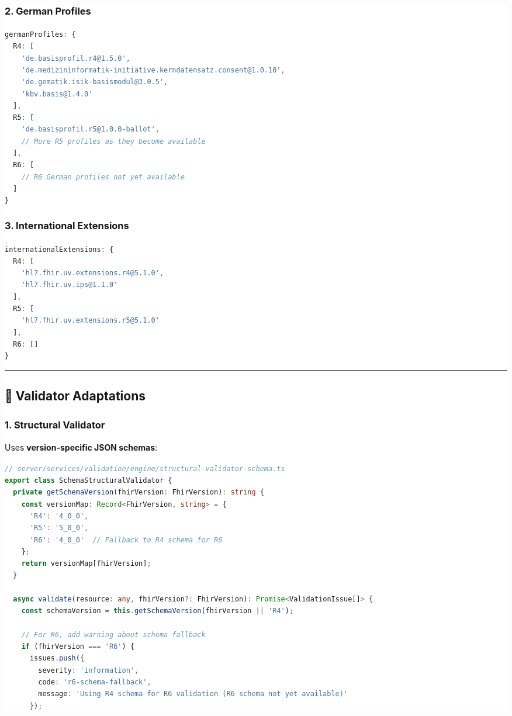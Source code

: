 ### 2. German Profiles

```typescript
germanProfiles: {
  R4: [
    'de.basisprofil.r4@1.5.0',
    'de.medizininformatik-initiative.kerndatensatz.consent@1.0.10',
    'de.gematik.isik-basismodul@3.0.5',
    'kbv.basis@1.4.0'
  ],
  R5: [
    'de.basisprofil.r5@1.0.0-ballot',
    // More R5 profiles as they become available
  ],
  R6: [
    // R6 German profiles not yet available
  ]
}
```

### 3. International Extensions

```typescript
internationalExtensions: {
  R4: [
    'hl7.fhir.uv.extensions.r4@5.1.0',
    'hl7.fhir.uv.ips@1.1.0'
  ],
  R5: [
    'hl7.fhir.uv.extensions.r5@5.1.0'
  ],
  R6: []
}
```

---

## 🔧 Validator Adaptations

### 1. Structural Validator

Uses **version-specific JSON schemas**:

```typescript
// server/services/validation/engine/structural-validator-schema.ts
export class SchemaStructuralValidator {
  private getSchemaVersion(fhirVersion: FhirVersion): string {
    const versionMap: Record<FhirVersion, string> = {
      'R4': '4_0_0',
      'R5': '5_0_0',
      'R6': '4_0_0'  // Fallback to R4 schema for R6
    };
    return versionMap[fhirVersion];
  }
  
  async validate(resource: any, fhirVersion?: FhirVersion): Promise<ValidationIssue[]> {
    const schemaVersion = this.getSchemaVersion(fhirVersion || 'R4');
    
    // For R6, add warning about schema fallback
    if (fhirVersion === 'R6') {
      issues.push({
        severity: 'information',
        code: 'r6-schema-fallback',
        message: 'Using R4 schema for R6 validation (R6 schema not yet available)'
      });
```